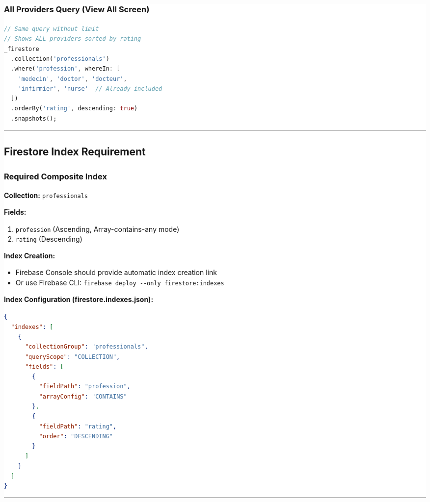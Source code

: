 ### All Providers Query (View All Screen)
```dart
// Same query without limit
// Shows ALL providers sorted by rating
_firestore
  .collection('professionals')
  .where('profession', whereIn: [
    'medecin', 'doctor', 'docteur',
    'infirmier', 'nurse'  // Already included
  ])
  .orderBy('rating', descending: true)
  .snapshots();
```

---

## Firestore Index Requirement

### Required Composite Index

**Collection:** `professionals`

**Fields:**
1. `profession` (Ascending, Array-contains-any mode)
2. `rating` (Descending)

**Index Creation:**
- Firebase Console should provide automatic index creation link
- Or use Firebase CLI: `firebase deploy --only firestore:indexes`

**Index Configuration (firestore.indexes.json):**
```json
{
  "indexes": [
    {
      "collectionGroup": "professionals",
      "queryScope": "COLLECTION",
      "fields": [
        {
          "fieldPath": "profession",
          "arrayConfig": "CONTAINS"
        },
        {
          "fieldPath": "rating",
          "order": "DESCENDING"
        }
      ]
    }
  ]
}
```

---

